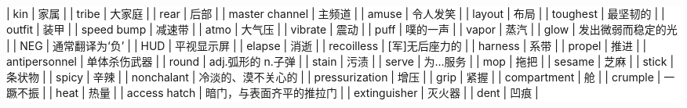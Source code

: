 | kin            | 家属                         |
| tribe          | 大家庭                       |
| rear           | 后部                         |
| master channel | 主频道                       |
| amuse          | 令人发笑                     |
| layout         | 布局                         |
| toughest       | 最坚韧的                     |
| outfit         | 装甲                         |
| speed bump     | 减速带                       |
| atmo           | 大气压                       |
| vibrate        | 震动                         |
| puff           | 噗的一声                     |
| vapor          | 蒸汽                         |
| glow           | 发出微弱而稳定的光           |
| NEG            | 通常翻译为‘负’               |
| HUD            | 平视显示屏                   |
| elapse         | 消逝                         |
| recoilless     | [军]无后座力的               |
| harness        | 系带                         |
| propel         | 推进                         |
| antipersonnel  | 单体杀伤武器                 |
| round          | adj.弧形的 n.子弹            |
| stain          | 污渍                         |
| serve          | 为...服务                    |
| mop            | 拖把                         |
| sesame         | 芝麻                         |
| stick          | 条状物                       |
| spicy          | 辛辣                         |
| nonchalant     | 冷淡的、漠不关心的           |
| pressurization | 增压                         |
| grip           | 紧握                         |
| compartment    | 舱                           |
| crumple        | 一蹶不振                     |
| heat           | 热量                         |
| access hatch   | 暗门，与表面齐平的推拉门     |
| extinguisher   | 灭火器                       |
| dent           | 凹痕                         |

[^1]: **1MC**：无线电1MC是海军舰艇上使用的一种公共地址（PA）系统，全称是“一号通话电路”（1 Main Circuit）。它主要用于舰艇内部的广播和紧急通告，是舰艇上最重要的通信工具之一。1MC系统通过扬声器将语音信息传递到整个舰艇的各个区域，确保所有人员都能及时接收到重要信息和指令。
[^2]: **重复了一遍**：最后五段中，博比的三次发言，原文都是以 I wonder...开始的，这是个多义短语，包括了‘想知道’、‘怀疑’等意思。因此这里说，博比进行了词汇层面的重复。